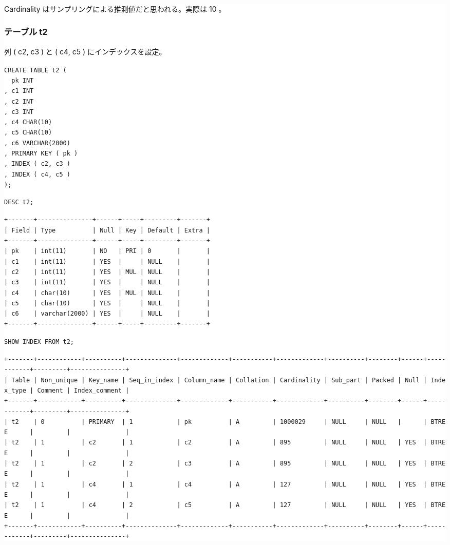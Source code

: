 Cardinality はサンプリングによる推測値だと思われる。実際は 10 。

### テーブル t2 ###

列 ( c2, c3 ) と ( c4, c5 ) にインデックスを設定。

    CREATE TABLE t2 (
      pk INT 
    , c1 INT
    , c2 INT
    , c3 INT
    , c4 CHAR(10)
    , c5 CHAR(10)
    , c6 VARCHAR(2000)
    , PRIMARY KEY ( pk )
    , INDEX ( c2, c3 )
    , INDEX ( c4, c5 )
    );

`DESC t2;`

    +-------+---------------+------+-----+---------+-------+
    | Field | Type          | Null | Key | Default | Extra |
    +-------+---------------+------+-----+---------+-------+
    | pk    | int(11)       | NO   | PRI | 0       |       |
    | c1    | int(11)       | YES  |     | NULL    |       |
    | c2    | int(11)       | YES  | MUL | NULL    |       |
    | c3    | int(11)       | YES  |     | NULL    |       |
    | c4    | char(10)      | YES  | MUL | NULL    |       |
    | c5    | char(10)      | YES  |     | NULL    |       |
    | c6    | varchar(2000) | YES  |     | NULL    |       |
    +-------+---------------+------+-----+---------+-------+

`SHOW INDEX FROM t2;`

    +-------+------------+----------+--------------+-------------+-----------+-------------+----------+--------+------+------------+---------+---------------+
    | Table | Non_unique | Key_name | Seq_in_index | Column_name | Collation | Cardinality | Sub_part | Packed | Null | Index_type | Comment | Index_comment |
    +-------+------------+----------+--------------+-------------+-----------+-------------+----------+--------+------+------------+---------+---------------+
    | t2    | 0          | PRIMARY  | 1            | pk          | A         | 1000029     | NULL     | NULL   |      | BTREE      |         |               |
    | t2    | 1          | c2       | 1            | c2          | A         | 895         | NULL     | NULL   | YES  | BTREE      |         |               |
    | t2    | 1          | c2       | 2            | c3          | A         | 895         | NULL     | NULL   | YES  | BTREE      |         |               |
    | t2    | 1          | c4       | 1            | c4          | A         | 127         | NULL     | NULL   | YES  | BTREE      |         |               |
    | t2    | 1          | c4       | 2            | c5          | A         | 127         | NULL     | NULL   | YES  | BTREE      |         |               |
    +-------+------------+----------+--------------+-------------+-----------+-------------+----------+--------+------+------------+---------+---------------+
